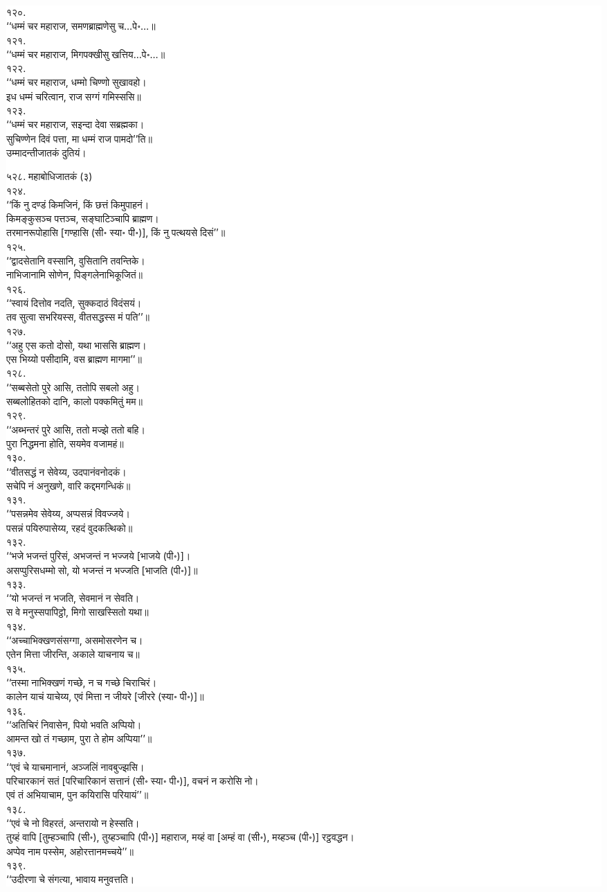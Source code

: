 १२०.  
‘‘धम्मं चर महाराज, समणब्राह्मणेसु च…पे॰…॥  
१२१.  
‘‘धम्मं चर महाराज, मिगपक्खीसु खत्तिय…पे॰…॥  
१२२.  
‘‘धम्मं चर महाराज, धम्मो चिण्णो सुखावहो।  
इध धम्मं चरित्वान, राज सग्गं गमिस्ससि॥  
१२३.  
‘‘धम्मं चर महाराज, सइन्दा देवा सब्रह्मका।  
सुचिण्णेन दिवं पत्ता, मा धम्मं राज पामदो’’ति॥  
उम्मादन्तीजातकं दुतियं।  
  
५२८. महाबोधिजातकं (३)  
१२४.  
‘‘किं नु दण्डं किमजिनं, किं छत्तं किमुपाहनं।  
किमङ्कुसञ्च पत्तञ्च, सङ्घाटिञ्चापि ब्राह्मण।  
तरमानरूपोहासि [गण्हासि (सी॰ स्या॰ पी॰)], किं नु पत्थयसे दिसं’’॥  
१२५.  
‘‘द्वादसेतानि वस्सानि, वुसितानि तवन्तिके।  
नाभिजानामि सोणेन, पिङ्गलेनाभिकूजितं॥  
१२६.  
‘‘स्वायं दित्तोव नदति, सुक्कदाठं विदंसयं।  
तव सुत्वा सभरियस्स, वीतसद्धस्स मं पति’’॥  
१२७.  
‘‘अहु एस कतो दोसो, यथा भाससि ब्राह्मण।  
एस भिय्यो पसीदामि, वस ब्राह्मण मागमा’’॥  
१२८.  
‘‘सब्बसेतो पुरे आसि, ततोपि सबलो अहु।  
सब्बलोहितको दानि, कालो पक्कमितुं मम॥  
१२९.  
‘‘अब्भन्तरं पुरे आसि, ततो मज्झे ततो बहि।  
पुरा निद्धमना होति, सयमेव वजामहं॥  
१३०.  
‘‘वीतसद्धं न सेवेय्य, उदपानंवनोदकं।  
सचेपि नं अनुखणे, वारि कद्दमगन्धिकं॥  
१३१.  
‘‘पसन्नमेव सेवेय्य, अप्पसन्नं विवज्जये।  
पसन्नं पयिरुपासेय्य, रहदं वुदकत्थिको॥  
१३२.  
‘‘भजे भजन्तं पुरिसं, अभजन्तं न भज्जये [भाजये (पी॰)]।  
असप्पुरिसधम्मो सो, यो भजन्तं न भज्जति [भाजति (पी॰)]॥  
१३३.  
‘‘यो भजन्तं न भजति, सेवमानं न सेवति।  
स वे मनुस्सपापिट्ठो, मिगो साखस्सितो यथा॥  
१३४.  
‘‘अच्चाभिक्खणसंसग्गा, असमोसरणेन च।  
एतेन मित्ता जीरन्ति, अकाले याचनाय च॥  
१३५.  
‘‘तस्मा नाभिक्खणं गच्छे, न च गच्छे चिराचिरं।  
कालेन याचं याचेय्य, एवं मित्ता न जीयरे [जीररे (स्या॰ पी॰)]॥  
१३६.  
‘‘अतिचिरं निवासेन, पियो भवति अप्पियो।  
आमन्त खो तं गच्छाम, पुरा ते होम अप्पिया’’॥  
१३७.  
‘‘एवं चे याचमानानं, अञ्जलिं नावबुज्झसि।  
परिचारकानं सतं [परिचारिकानं सत्तानं (सी॰ स्या॰ पी॰)], वचनं न करोसि नो।  
एवं तं अभियाचाम, पुन कयिरासि परियायं’’॥  
१३८.  
‘‘एवं चे नो विहरतं, अन्तरायो न हेस्सति।  
तुय्हं वापि [तुम्हञ्चापि (सी॰), तुय्हञ्चापि (पी॰)] महाराज, मय्हं वा [अम्हं वा (सी॰), मय्हञ्च (पी॰)] रट्ठवद्धन।  
अप्पेव नाम पस्सेम, अहोरत्तानमच्चये’’॥  
१३९.  
‘‘उदीरणा चे संगत्या, भावाय मनुवत्तति।  